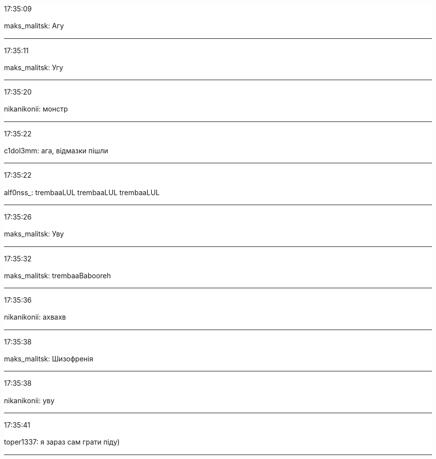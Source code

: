 17:35:09

maks_malitsk: Агу

---

17:35:11

maks_malitsk: Угу

---

17:35:20

nikanikonii: монстр

---

17:35:22

c1dol3mm: ага, відмазки пішли

---

17:35:22

alf0nss_: trembaaLUL trembaaLUL trembaaLUL

---

17:35:26

maks_malitsk: Уву

---

17:35:32

maks_malitsk: trembaaBabooreh

---

17:35:36

nikanikonii: ахвахв

---

17:35:38

maks_malitsk: Шизофренія

---

17:35:38

nikanikonii: уву

---

17:35:41

toper1337: я зараз сам грати піду)

---